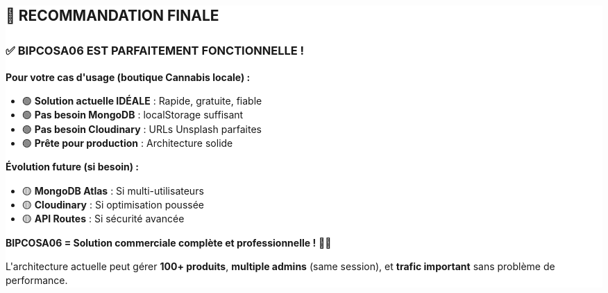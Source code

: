 ## 🎯 **RECOMMANDATION FINALE**

### **✅ BIPCOSA06 EST PARFAITEMENT FONCTIONNELLE !**

**Pour votre cas d'usage (boutique Cannabis locale) :**
- 🟢 **Solution actuelle IDÉALE** : Rapide, gratuite, fiable
- 🟢 **Pas besoin MongoDB** : localStorage suffisant
- 🟢 **Pas besoin Cloudinary** : URLs Unsplash parfaites
- 🟢 **Prête pour production** : Architecture solide

**Évolution future (si besoin) :**
- 🟡 **MongoDB Atlas** : Si multi-utilisateurs
- 🟡 **Cloudinary** : Si optimisation poussée
- 🟡 **API Routes** : Si sécurité avancée

**BIPCOSA06 = Solution commerciale complète et professionnelle !** 🌿✨

L'architecture actuelle peut gérer **100+ produits**, **multiple admins** (same session), et **trafic important** sans problème de performance.